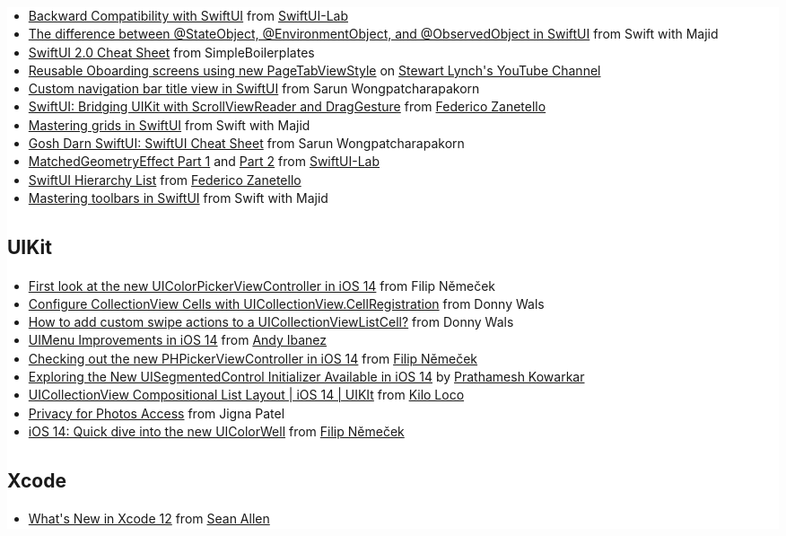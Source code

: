 * [Backward Compatibility with SwiftUI](https://swiftui-lab.com/backward-compatibility) from [SwiftUI-Lab](https://swiftui-lab.com)
* [The difference between @StateObject, @EnvironmentObject, and @ObservedObject in SwiftUI](https://swiftwithmajid.com/2020/07/02/the-difference-between-stateobject-environmentobject-and-observedobject-in-swiftui/) from Swift with Majid
* [SwiftUI 2.0 Cheat Sheet](https://github.com/SimpleBoilerplates/SwiftUI-Cheat-Sheet) from SimpleBoilerplates
* [Reusable Oboarding screens using new PageTabViewStyle](https://youtu.be/xMYAJv42SzA) on [Stewart Lynch's YouTube Channel](https://youtube.com/StewartLynch)
* [Custom navigation bar title view in SwiftUI](https://sarunw.com/posts/custom-navigation-bar-title-view-in-swiftui/) from Sarun Wongpatcharapakorn
* [SwiftUI: Bridging UIKit with ScrollViewReader and DragGesture](https://www.fivestars.blog/code/section-title-index-swiftui.html) from [Federico Zanetello](http://twitter.com/zntfdr)
* [Mastering grids in SwiftUI](https://swiftwithmajid.com/2020/07/08/mastering-grids-in-swiftui/) from Swift with Majid
* [Gosh Darn SwiftUI: SwiftUI Cheat Sheet](https://goshdarnswiftui.com/) from Sarun Wongpatcharapakorn
* [MatchedGeometryEffect Part 1](https://swiftui-lab.com/matchedgeometryeffect-part1) and [Part 2](https://swiftui-lab.com/matchedgeometryeffect-part2) from [SwiftUI-Lab](https://swiftui-lab.com)
* [SwiftUI Hierarchy List](https://www.fivestars.blog/code/swiftui-hierarchy-list.html) from [Federico Zanetello](http://twitter.com/zntfdr)
* [Mastering toolbars in SwiftUI](https://swiftwithmajid.com/2020/07/15/mastering-toolbars-in-swiftui/) from Swift with Majid

## UIKit
* [First look at the new UIColorPickerViewController in iOS 14](https://nemecek.be/blog/29/first-look-at-the-new-uicolorpickerviewcontroller-in-ios-14) from Filip Němeček
* [Configure CollectionView Cells with UICollectionView.CellRegistration](https://www.donnywals.com/configure-collection-view-cells-with-uicollectionview-cellregistration/) from Donny Wals
* [How to add custom swipe actions to a UICollectionViewListCell?](https://www.donnywals.com/how-to-add-custom-swipe-actions-to-a-uicollectionviewlistcell/) from Donny Wals
* [UIMenu Improvements in iOS 14](https://www.andyibanez.com/posts/uimenu-improvements-ios14/) from [Andy Ibanez](https://twitter.com/AndyIbanezK)
* [Checking out the new PHPickerViewController in iOS 14](https://nemecek.be/blog/30/checking-out-the-new-phpickerviewcontroller-in-ios-14-to-select-photos-or-videos) from [Filip Němeček](https://twitter.com/nemecek_f)
* [Exploring the New UISegmentedControl Initializer Available in iOS 14](https://prathamesh.xyz/blog/2020/6/25/exploring-the-new-uisegmentedcontrol-initializer-available-in-ios-14) by [Prathamesh Kowarkar](https://twitter.com/prtmshk)
* [UICollectionView Compositional List Layout | iOS 14 | UIKIt](https://youtu.be/5Q4KgyESHRA) from [Kilo Loco](https://twitter.com/kilo_loco)
* [Privacy for Photos Access](https://engineering.monstar-lab.com/2020/06/29/Privacy-for-Photos-Access) from Jigna Patel
* [iOS 14: Quick dive into the new UIColorWell](https://nemecek.be/blog/34/ios-14-quick-dive-into-the-new-uicolorwell) from [Filip Němeček](https://twitter.com/nemecek_f)

## Xcode
* [What's New in Xcode 12](https://youtu.be/MMoJiZZWoCA) from [Sean Allen](https://twitter.com/seanallen_dev)
